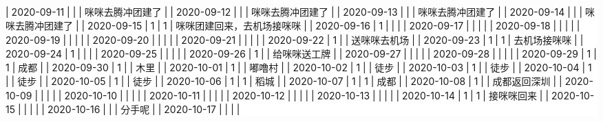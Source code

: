 |	2020-09-11	|		|		|	咪咪去腾冲团建了	|
|	2020-09-12	|		|		|	咪咪去腾冲团建了	|
|	2020-09-13	|		|		|	咪咪去腾冲团建了	|
|	2020-09-14	|		|		|	咪咪去腾冲团建了	|
|	2020-09-15	|	1	|	1	|	咪咪团建回来，去机场接咪咪	|
|	2020-09-16	|	1	|		|		|
|	2020-09-17	|		|		|		|
|	2020-09-18	|		|		|		|
|	2020-09-19	|		|		|		|
|	2020-09-20	|		|		|		|
|	2020-09-21	|		|		|		|
|	2020-09-22	|	1	|		|	送咪咪去机场	|
|	2020-09-23	|	1	|	1	|	去机场接咪咪	|
|	2020-09-24	|	1	|		|		|
|	2020-09-25	|		|		|		|
|	2020-09-26	|	1	|		|	给咪咪送工牌	|
|	2020-09-27	|		|		|		|
|	2020-09-28	|		|		|		|
|	2020-09-29	|	1	|	1	|	成都	|
|	2020-09-30	|	1	|		|	木里	|
|	2020-10-01	|	1	|		|	嘟噜村	|
|	2020-10-02	|	1	|		|	徒步	|
|	2020-10-03	|	1	|		|	徒步	|
|	2020-10-04	|	1	|		|	徒步	|
|	2020-10-05	|	1	|		|	徒步	|
|	2020-10-06	|	1	|	1	|	稻城	|
|	2020-10-07	|	1	|	1	|	成都	|
|	2020-10-08	|	1	|		|	成都返回深圳	|
|	2020-10-09	|		|		|		|
|	2020-10-10	|		|		|		|
|	2020-10-11	|		|		|		|
|	2020-10-12	|		|		|		|
|	2020-10-13	|		|		|		|
|	2020-10-14	|	1	|	1	|	接咪咪回来	|
|	2020-10-15	|		|		|		|
|	2020-10-16	|		|		|	分手呢	|
|	2020-10-17	|		|		|		|